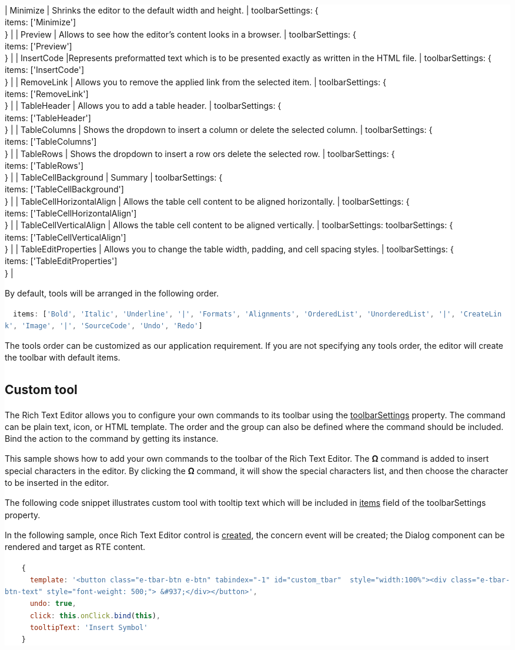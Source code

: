 | Minimize | Shrinks the editor to the default width and height. | toolbarSettings: { <br /> items: ['Minimize'] <br /> }  |
| Preview | Allows to see how the editor’s content looks in a browser. | toolbarSettings: { <br /> items: ['Preview'] <br /> }  |
| InsertCode |Represents preformatted text which is to be presented exactly as written in the HTML file. | toolbarSettings: { <br /> items: ['InsertCode'] <br /> }  |
| RemoveLink | Allows you to remove the applied link from the selected item. | toolbarSettings: { <br /> items: ['RemoveLink'] <br /> }  |
| TableHeader | Allows you to add a table header. | toolbarSettings: { <br /> items: ['TableHeader'] <br /> }  |
| TableColumns | Shows the dropdown to insert a column or delete the selected column. | toolbarSettings: { <br /> items: ['TableColumns'] <br /> } |
| TableRows | Shows the dropdown to insert a row ors delete the selected row. | toolbarSettings: { <br /> items: ['TableRows'] <br /> } |
| TableCellBackground | Summary | toolbarSettings: { <br /> items: ['TableCellBackground'] <br /> }  |
| TableCellHorizontalAlign | Allows the table cell content to be aligned horizontally. | toolbarSettings: { <br /> items: ['TableCellHorizontalAlign'] <br /> }  |
| TableCellVerticalAlign | Allows the table cell content to be aligned vertically. | toolbarSettings: toolbarSettings: { <br /> items: ['TableCellVerticalAlign'] <br /> } |
| TableEditProperties | Allows you to change the table width, padding, and cell spacing styles. | toolbarSettings: { <br /> items: ['TableEditProperties'] <br /> }  |

By default, tools will be arranged in the following order.

``` javascript
  items: ['Bold', 'Italic', 'Underline', '|', 'Formats', 'Alignments', 'OrderedList', 'UnorderedList', '|', 'CreateLink', 'Image', '|', 'SourceCode', 'Undo', 'Redo']
```

The tools order can be customized as our application requirement. If you are not specifying any tools order, the editor will create the toolbar with default items.

## Custom tool

The Rich Text Editor allows you to configure your own commands to its toolbar using the [toolbarSettings](/rich-text-editor/api-toolbarSettings.html) property. The command can be plain text, icon, or HTML template. The order and the group can also be defined where the command should be included. Bind the action to the command by getting its instance.

This sample shows how to add your own commands to the toolbar of the Rich Text Editor. The **Ω** command is added to insert special characters in the editor. By clicking the **Ω** command, it will show the special characters list, and then choose the character to be inserted in the editor.

The following code snippet illustrates custom tool with tooltip text which will be included in [items](/rich-text-editor/api-toolbarSettings.html#items) field of the toolbarSettings property.

In the following sample, once Rich Text Editor control is [created](../api/rich-text-editor/#created), the concern event will be created; the Dialog component can be rendered and target as RTE content.

```javascript
    {
      template: '<button class="e-tbar-btn e-btn" tabindex="-1" id="custom_tbar"  style="width:100%"><div class="e-tbar-btn-text" style="font-weight: 500;"> &#937;</div></button>',
      undo: true,
      click: this.onClick.bind(this),
      tooltipText: 'Insert Symbol'
    }

```
